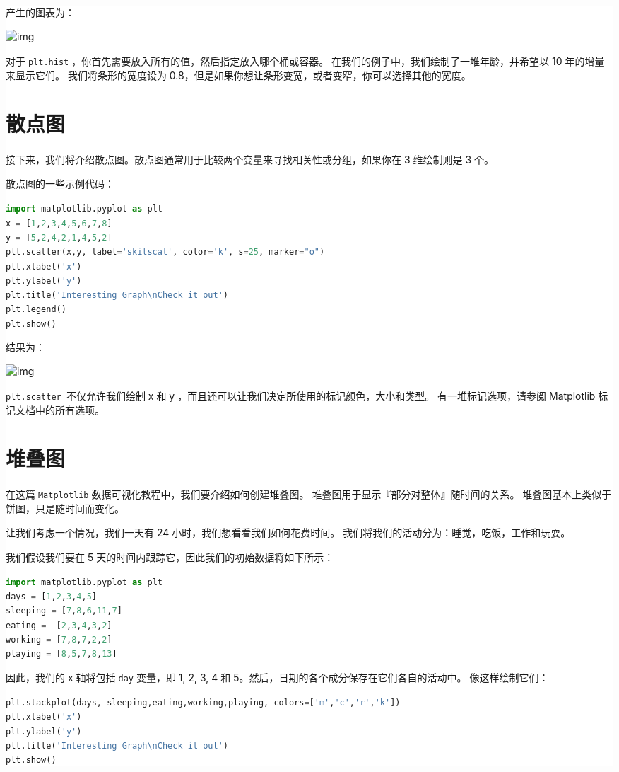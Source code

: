 产生的图表为：

![img](http://www.inimei.cn/wp-content/uploads/2018/02/matplotlib-histogram-tutorial.png)

对于 `plt.hist` ，你首先需要放入所有的值，然后指定放入哪个桶或容器。 在我们的例子中，我们绘制了一堆年龄，并希望以 10 年的增量来显示它们。 我们将条形的宽度设为 0.8，但是如果你想让条形变宽，或者变窄，你可以选择其他的宽度。

# 散点图

接下来，我们将介绍散点图。散点图通常用于比较两个变量来寻找相关性或分组，如果你在 3 维绘制则是 3 个。

散点图的一些示例代码：

```python
import matplotlib.pyplot as plt
x = [1,2,3,4,5,6,7,8]
y = [5,2,4,2,1,4,5,2] 
plt.scatter(x,y, label='skitscat', color='k', s=25, marker="o") 
plt.xlabel('x')
plt.ylabel('y')
plt.title('Interesting Graph\nCheck it out')
plt.legend()
plt.show()
```

结果为：

![img](http://www.inimei.cn/wp-content/uploads/2018/02/matplotlib-scatter-plot-tutorial.png)

`plt.scatter `不仅允许我们绘制 x 和 y ，而且还可以让我们决定所使用的标记颜色，大小和类型。 有一堆标记选项，请参阅 [Matplotlib 标记文档](http://matplotlib.org/api/markers_api.html)中的所有选项。

# 堆叠图

在这篇 `Matplotlib` 数据可视化教程中，我们要介绍如何创建堆叠图。 堆叠图用于显示『部分对整体』随时间的关系。 堆叠图基本上类似于饼图，只是随时间而变化。

让我们考虑一个情况，我们一天有 24 小时，我们想看看我们如何花费时间。 我们将我们的活动分为：睡觉，吃饭，工作和玩耍。

我们假设我们要在 5 天的时间内跟踪它，因此我们的初始数据将如下所示：

```python
import matplotlib.pyplot as plt
days = [1,2,3,4,5] 
sleeping = [7,8,6,11,7]
eating =  [2,3,4,3,2]
working = [7,8,7,2,2]
playing = [8,5,7,8,13]
```

因此，我们的 x 轴将包括 `day` 变量，即 1, 2, 3, 4 和 5。然后，日期的各个成分保存在它们各自的活动中。 像这样绘制它们：

```python
plt.stackplot(days, sleeping,eating,working,playing, colors=['m','c','r','k']) 
plt.xlabel('x')
plt.ylabel('y')
plt.title('Interesting Graph\nCheck it out')
plt.show()
```

